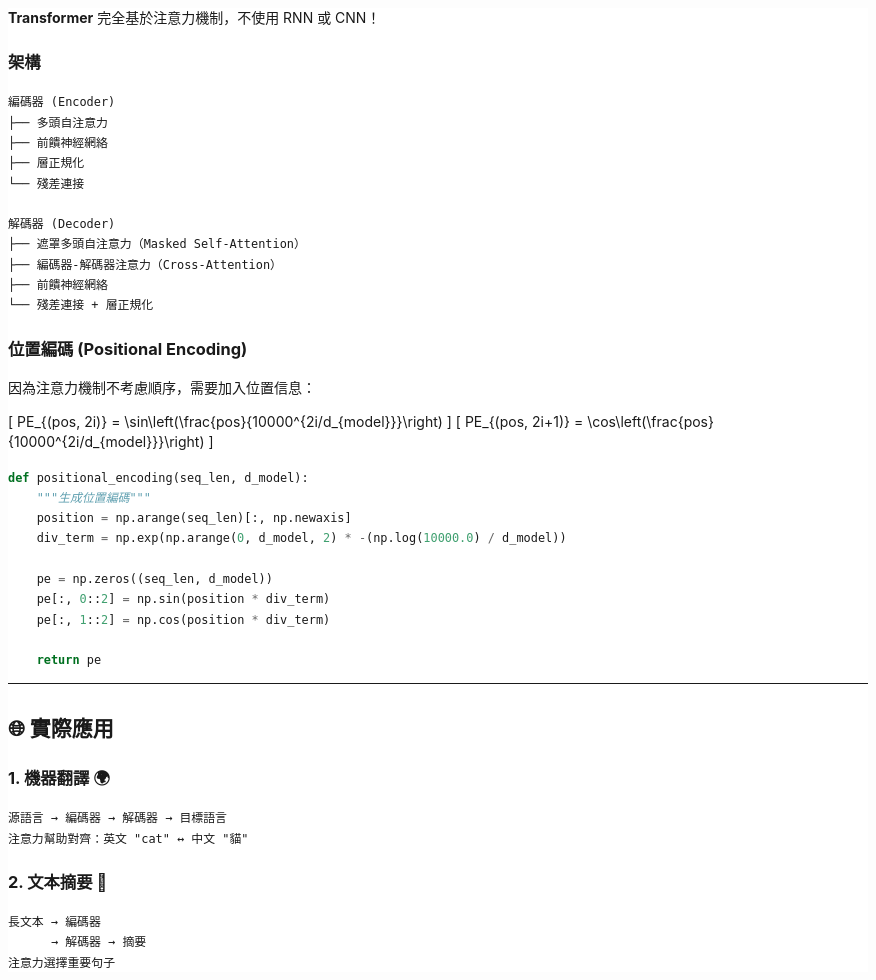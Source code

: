 **Transformer** 完全基於注意力機制，不使用 RNN 或 CNN！

### 架構

```
編碼器 (Encoder)
├── 多頭自注意力
├── 前饋神經網絡
├── 層正規化
└── 殘差連接

解碼器 (Decoder)
├── 遮罩多頭自注意力（Masked Self-Attention）
├── 編碼器-解碼器注意力（Cross-Attention）
├── 前饋神經網絡
└── 殘差連接 + 層正規化
```

### 位置編碼 (Positional Encoding)

因為注意力機制不考慮順序，需要加入位置信息：

\[
PE_{(pos, 2i)} = \sin\left(\frac{pos}{10000^{2i/d_{model}}}\right)
\]
\[
PE_{(pos, 2i+1)} = \cos\left(\frac{pos}{10000^{2i/d_{model}}}\right)
\]

```python
def positional_encoding(seq_len, d_model):
    """生成位置編碼"""
    position = np.arange(seq_len)[:, np.newaxis]
    div_term = np.exp(np.arange(0, d_model, 2) * -(np.log(10000.0) / d_model))
    
    pe = np.zeros((seq_len, d_model))
    pe[:, 0::2] = np.sin(position * div_term)
    pe[:, 1::2] = np.cos(position * div_term)
    
    return pe
```

---

## 🌐 實際應用

### 1. 機器翻譯 🌍
```
源語言 → 編碼器 → 解碼器 → 目標語言
注意力幫助對齊：英文 "cat" ↔ 中文 "貓"
```

### 2. 文本摘要 📝
```
長文本 → 編碼器
      → 解碼器 → 摘要
注意力選擇重要句子
```

